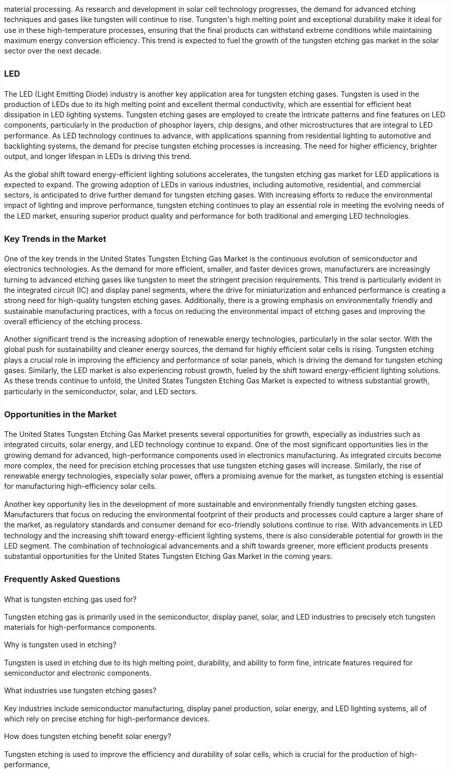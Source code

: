 material processing. As research and development in solar cell technology progresses, the demand for advanced etching techniques and gases like tungsten will continue to rise. Tungsten's high melting point and exceptional durability make it ideal for use in these high-temperature processes, ensuring that the final products can withstand extreme conditions while maintaining maximum energy conversion efficiency. This trend is expected to fuel the growth of the tungsten etching gas market in the solar sector over the next decade.</p> <h3>LED</h3> <p>The LED (Light Emitting Diode) industry is another key application area for tungsten etching gases. Tungsten is used in the production of LEDs due to its high melting point and excellent thermal conductivity, which are essential for efficient heat dissipation in LED lighting systems. Tungsten etching gases are employed to create the intricate patterns and fine features on LED components, particularly in the production of phosphor layers, chip designs, and other microstructures that are integral to LED performance. As LED technology continues to advance, with applications spanning from residential lighting to automotive and backlighting systems, the demand for precise tungsten etching processes is increasing. The need for higher efficiency, brighter output, and longer lifespan in LEDs is driving this trend. <p>As the global shift toward energy-efficient lighting solutions accelerates, the tungsten etching gas market for LED applications is expected to expand. The growing adoption of LEDs in various industries, including automotive, residential, and commercial sectors, is anticipated to drive further demand for tungsten etching gases. With increasing efforts to reduce the environmental impact of lighting and improve performance, tungsten etching continues to play an essential role in meeting the evolving needs of the LED market, ensuring superior product quality and performance for both traditional and emerging LED technologies.</p> <h3>Key Trends in the Market</h3> <p>One of the key trends in the United States Tungsten Etching Gas Market is the continuous evolution of semiconductor and electronics technologies. As the demand for more efficient, smaller, and faster devices grows, manufacturers are increasingly turning to advanced etching gases like tungsten to meet the stringent precision requirements. This trend is particularly evident in the integrated circuit (IC) and display panel segments, where the drive for miniaturization and enhanced performance is creating a strong need for high-quality tungsten etching gases. Additionally, there is a growing emphasis on environmentally friendly and sustainable manufacturing practices, with a focus on reducing the environmental impact of etching gases and improving the overall efficiency of the etching process. <p>Another significant trend is the increasing adoption of renewable energy technologies, particularly in the solar sector. With the global push for sustainability and cleaner energy sources, the demand for highly efficient solar cells is rising. Tungsten etching plays a crucial role in improving the efficiency and performance of solar panels, which is driving the demand for tungsten etching gases. Similarly, the LED market is also experiencing robust growth, fueled by the shift toward energy-efficient lighting solutions. As these trends continue to unfold, the United States Tungsten Etching Gas Market is expected to witness substantial growth, particularly in the semiconductor, solar, and LED sectors.</p> <h3>Opportunities in the Market</h3> <p>The United States Tungsten Etching Gas Market presents several opportunities for growth, especially as industries such as integrated circuits, solar energy, and LED technology continue to expand. One of the most significant opportunities lies in the growing demand for advanced, high-performance components used in electronics manufacturing. As integrated circuits become more complex, the need for precision etching processes that use tungsten etching gases will increase. Similarly, the rise of renewable energy technologies, especially solar power, offers a promising avenue for the market, as tungsten etching is essential for manufacturing high-efficiency solar cells. <p>Another key opportunity lies in the development of more sustainable and environmentally friendly tungsten etching gases. Manufacturers that focus on reducing the environmental footprint of their products and processes could capture a larger share of the market, as regulatory standards and consumer demand for eco-friendly solutions continue to rise. With advancements in LED technology and the increasing shift toward energy-efficient lighting systems, there is also considerable potential for growth in the LED segment. The combination of technological advancements and a shift towards greener, more efficient products presents substantial opportunities for the United States Tungsten Etching Gas Market in the coming years.</p> <h3>Frequently Asked Questions</h3> <p>What is tungsten etching gas used for?</p> <p>Tungsten etching gas is primarily used in the semiconductor, display panel, solar, and LED industries to precisely etch tungsten materials for high-performance components.</p> <p>Why is tungsten used in etching?</p> <p>Tungsten is used in etching due to its high melting point, durability, and ability to form fine, intricate features required for semiconductor and electronic components.</p> <p>What industries use tungsten etching gases?</p> <p>Key industries include semiconductor manufacturing, display panel production, solar energy, and LED lighting systems, all of which rely on precise etching for high-performance devices.</p> <p>How does tungsten etching benefit solar energy?</p> <p>Tungsten etching is used to improve the efficiency and durability of solar cells, which is crucial for the production of high-performance,